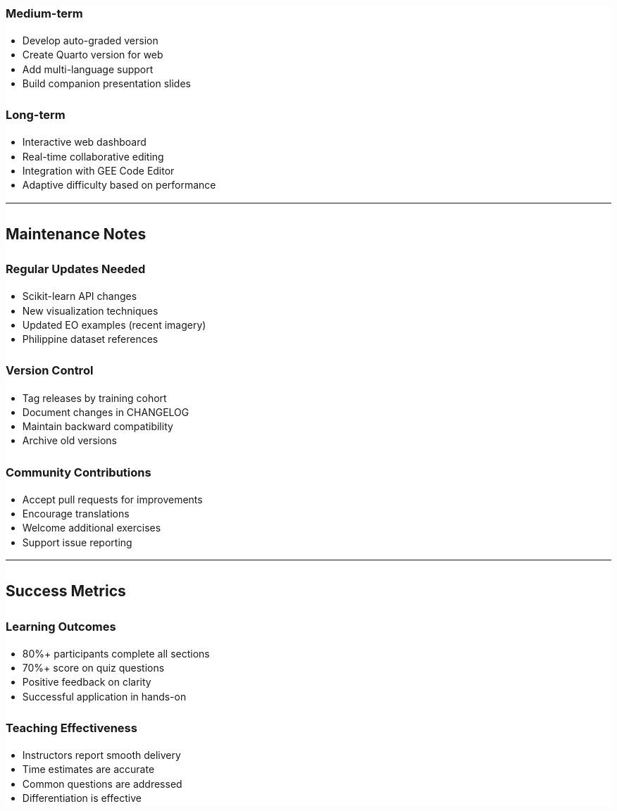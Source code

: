 ### Medium-term
- Develop auto-graded version
- Create Quarto version for web
- Add multi-language support
- Build companion presentation slides

### Long-term
- Interactive web dashboard
- Real-time collaborative editing
- Integration with GEE Code Editor
- Adaptive difficulty based on performance

---

## Maintenance Notes

### Regular Updates Needed
- Scikit-learn API changes
- New visualization techniques
- Updated EO examples (recent imagery)
- Philippine dataset references

### Version Control
- Tag releases by training cohort
- Document changes in CHANGELOG
- Maintain backward compatibility
- Archive old versions

### Community Contributions
- Accept pull requests for improvements
- Encourage translations
- Welcome additional exercises
- Support issue reporting

---

## Success Metrics

### Learning Outcomes
- 80%+ participants complete all sections
- 70%+ score on quiz questions
- Positive feedback on clarity
- Successful application in hands-on

### Teaching Effectiveness
- Instructors report smooth delivery
- Time estimates are accurate
- Common questions are addressed
- Differentiation is effective

